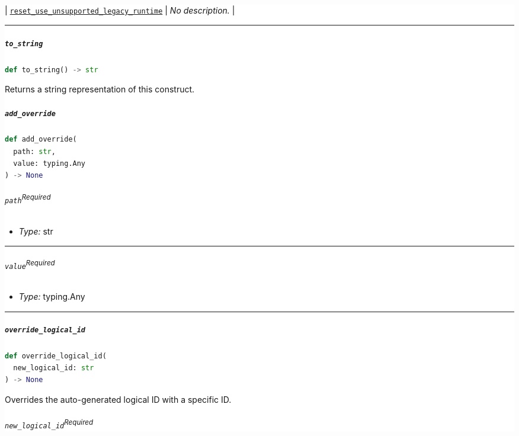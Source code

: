 | <code><a href="#@cdktf/provider-newrelic.syntheticsCertCheckMonitor.SyntheticsCertCheckMonitor.resetUseUnsupportedLegacyRuntime">reset_use_unsupported_legacy_runtime</a></code> | *No description.* |

---

##### `to_string` <a name="to_string" id="@cdktf/provider-newrelic.syntheticsCertCheckMonitor.SyntheticsCertCheckMonitor.toString"></a>

```python
def to_string() -> str
```

Returns a string representation of this construct.

##### `add_override` <a name="add_override" id="@cdktf/provider-newrelic.syntheticsCertCheckMonitor.SyntheticsCertCheckMonitor.addOverride"></a>

```python
def add_override(
  path: str,
  value: typing.Any
) -> None
```

###### `path`<sup>Required</sup> <a name="path" id="@cdktf/provider-newrelic.syntheticsCertCheckMonitor.SyntheticsCertCheckMonitor.addOverride.parameter.path"></a>

- *Type:* str

---

###### `value`<sup>Required</sup> <a name="value" id="@cdktf/provider-newrelic.syntheticsCertCheckMonitor.SyntheticsCertCheckMonitor.addOverride.parameter.value"></a>

- *Type:* typing.Any

---

##### `override_logical_id` <a name="override_logical_id" id="@cdktf/provider-newrelic.syntheticsCertCheckMonitor.SyntheticsCertCheckMonitor.overrideLogicalId"></a>

```python
def override_logical_id(
  new_logical_id: str
) -> None
```

Overrides the auto-generated logical ID with a specific ID.

###### `new_logical_id`<sup>Required</sup> <a name="new_logical_id" id="@cdktf/provider-newrelic.syntheticsCertCheckMonitor.SyntheticsCertCheckMonitor.overrideLogicalId.parameter.newLogicalId"></a>
